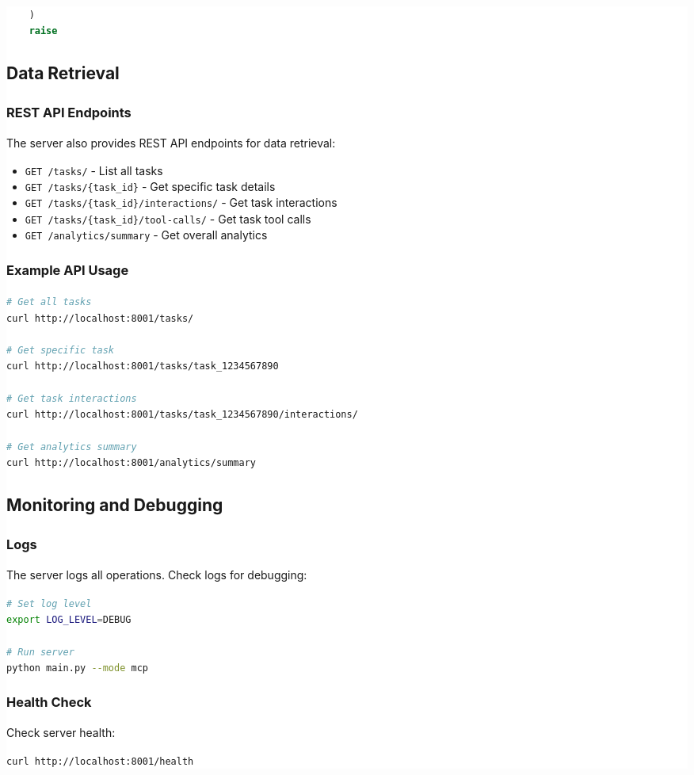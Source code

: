 ```python
    )
    raise
```

## Data Retrieval

### REST API Endpoints

The server also provides REST API endpoints for data retrieval:

- `GET /tasks/` - List all tasks
- `GET /tasks/{task_id}` - Get specific task details
- `GET /tasks/{task_id}/interactions/` - Get task interactions
- `GET /tasks/{task_id}/tool-calls/` - Get task tool calls
- `GET /analytics/summary` - Get overall analytics

### Example API Usage

```bash
# Get all tasks
curl http://localhost:8001/tasks/

# Get specific task
curl http://localhost:8001/tasks/task_1234567890

# Get task interactions
curl http://localhost:8001/tasks/task_1234567890/interactions/

# Get analytics summary
curl http://localhost:8001/analytics/summary
```

## Monitoring and Debugging

### Logs

The server logs all operations. Check logs for debugging:

```bash
# Set log level
export LOG_LEVEL=DEBUG

# Run server
python main.py --mode mcp
```

### Health Check

Check server health:

```bash
curl http://localhost:8001/health
```
